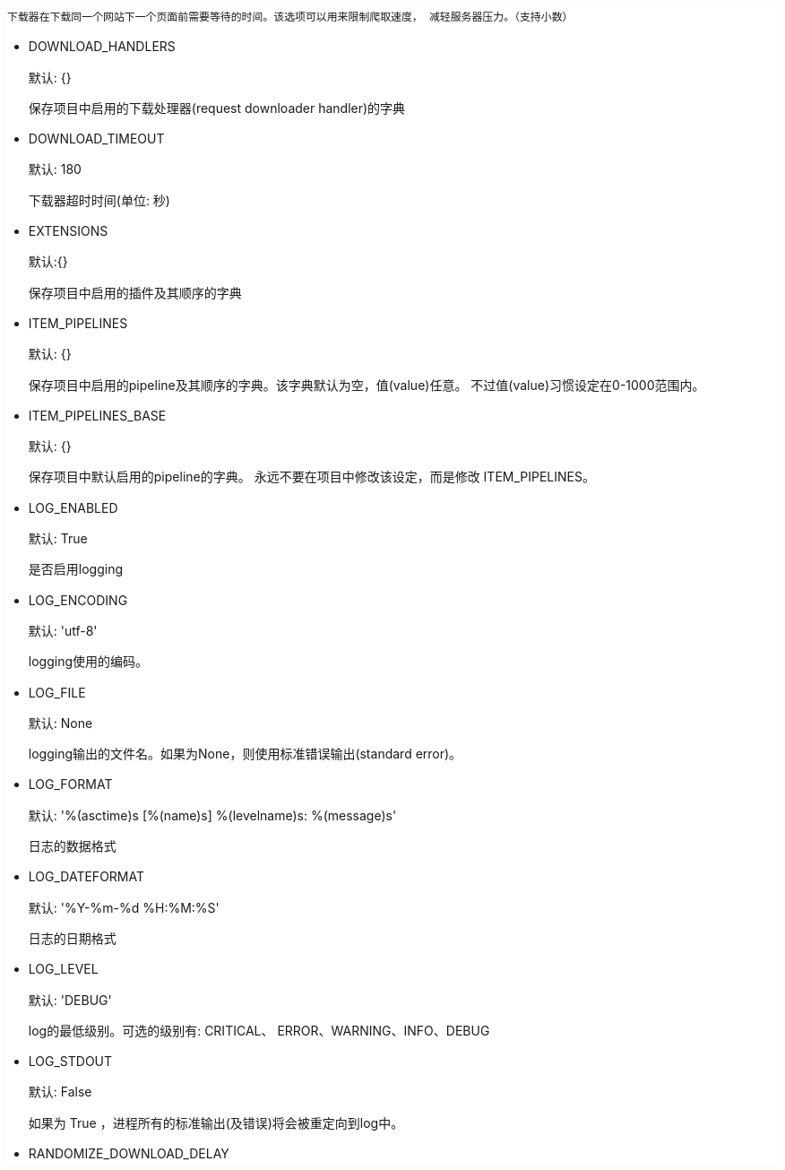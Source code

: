     下载器在下载同一个网站下一个页面前需要等待的时间。该选项可以用来限制爬取速度， 减轻服务器压力。（支持小数）
- DOWNLOAD_HANDLERS

    默认: {}
    
    保存项目中启用的下载处理器(request downloader handler)的字典
- DOWNLOAD_TIMEOUT

    默认: 180
    
    下载器超时时间(单位: 秒)
- EXTENSIONS

    默认:{}
    
    保存项目中启用的插件及其顺序的字典
- ITEM_PIPELINES

    默认: {}

    保存项目中启用的pipeline及其顺序的字典。该字典默认为空，值(value)任意。 不过值(value)习惯设定在0-1000范围内。
- ITEM_PIPELINES_BASE

    默认: {}
    
    保存项目中默认启用的pipeline的字典。 永远不要在项目中修改该设定，而是修改 ITEM_PIPELINES。
- LOG_ENABLED

    默认: True

    是否启用logging
- LOG_ENCODING

    默认: 'utf-8'
    
    logging使用的编码。
- LOG_FILE

    默认: None

    logging输出的文件名。如果为None，则使用标准错误输出(standard error)。
- LOG_FORMAT

    默认: '%(asctime)s [%(name)s] %(levelname)s: %(message)s'

    日志的数据格式
- LOG_DATEFORMAT

    默认: '%Y-%m-%d %H:%M:%S'

    日志的日期格式
- LOG_LEVEL

    默认: 'DEBUG'
    
    log的最低级别。可选的级别有: CRITICAL、 ERROR、WARNING、INFO、DEBUG
- LOG_STDOUT

    默认: False

    如果为 True ，进程所有的标准输出(及错误)将会被重定向到log中。
- RANDOMIZE_DOWNLOAD_DELAY
